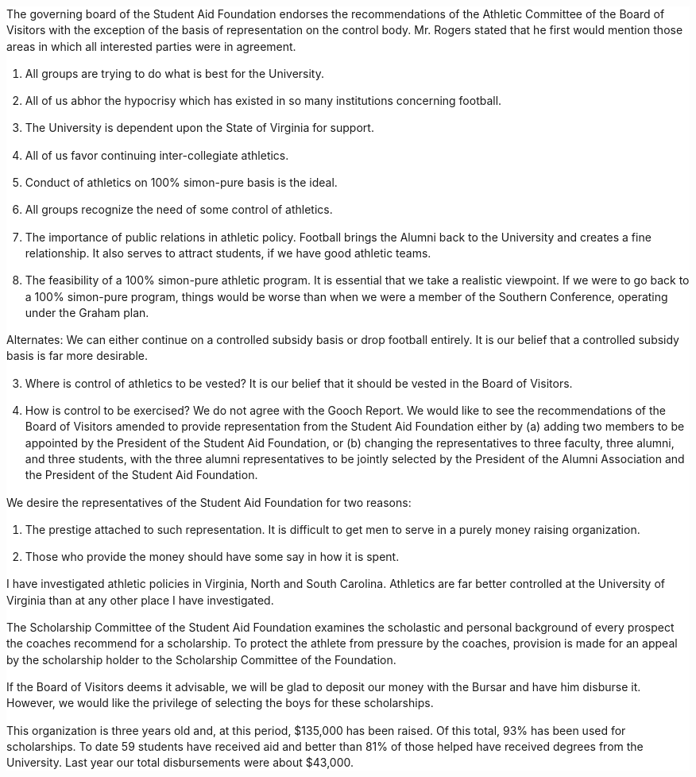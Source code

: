 The governing board of the Student Aid Foundation endorses the recommendations of the Athletic Committee of the Board of Visitors with the exception of the basis of representation on the control body. Mr. Rogers stated that he first would mention those areas in which all interested parties were in agreement.

1. All groups are trying to do what is best for the University.

2. All of us abhor the hypocrisy which has existed in so many institutions concerning football.

3. The University is dependent upon the State of Virginia for support.

4. All of us favor continuing inter-collegiate athletics.

5. Conduct of athletics on 100% simon-pure basis is the ideal.

6. All groups recognize the need of some control of athletics.

7. The importance of public relations in athletic policy. Football brings the Alumni back to the University and creates a fine relationship. It also serves to attract students, if we have good athletic teams.

8. The feasibility of a 100% simon-pure athletic program. It is essential that we take a realistic viewpoint. If we were to go back to a 100% simon-pure program, things would be worse than when we were a member of the Southern Conference, operating under the Graham plan.

Alternates: We can either continue on a controlled subsidy basis or drop football entirely. It is our belief that a controlled subsidy basis is far more desirable.

3. Where is control of athletics to be vested? It is our belief that it should be vested in the Board of Visitors.

4. How is control to be exercised? We do not agree with the Gooch Report. We would like to see the recommendations of the Board of Visitors amended to provide representation from the Student Aid Foundation either by (a) adding two members to be appointed by the President of the Student Aid Foundation, or (b) changing the representatives to three faculty, three alumni, and three students, with the three alumni representatives to be jointly selected by the President of the Alumni Association and the President of the Student Aid Foundation.

We desire the representatives of the Student Aid Foundation for two reasons:

1. The prestige attached to such representation. It is difficult to get men to serve in a purely money raising organization.

2. Those who provide the money should have some say in how it is spent.

I have investigated athletic policies in Virginia, North and South Carolina. Athletics are far better controlled at the University of Virginia than at any other place I have investigated.

The Scholarship Committee of the Student Aid Foundation examines the scholastic and personal background of every prospect the coaches recommend for a scholarship. To protect the athlete from pressure by the coaches, provision is made for an appeal by the scholarship holder to the Scholarship Committee of the Foundation.

If the Board of Visitors deems it advisable, we will be glad to deposit our money with the Bursar and have him disburse it. However, we would like the privilege of selecting the boys for these scholarships.

This organization is three years old and, at this period, $135,000 has been raised. Of this total, 93% has been used for scholarships. To date 59 students have received aid and better than 81% of those helped have received degrees from the University. Last year our total disbursements were about $43,000.
